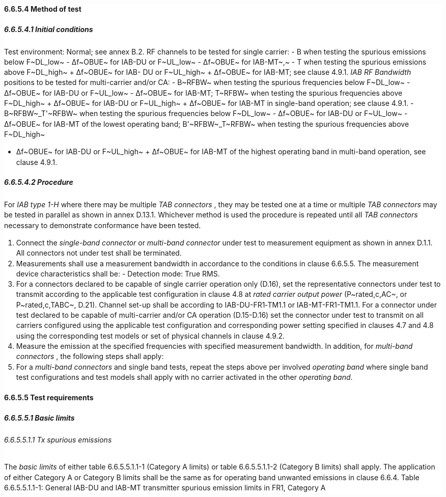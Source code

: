 #### 6.6.5.4 Method of test
##### 6.6.5.4.1 Initial conditions
Test environment: Normal; see annex B.2.
RF channels to be tested for single carrier:
\- B when testing the spurious emissions below F~DL_low~ - Δf~OBUE~ for IAB-DU
or F~UL_low~ - Δf~OBUE~ for IAB-MT~,~
\- T when testing the spurious emissions above F~DL_high~ + Δf~OBUE~ for IAB-
DU or F~UL_high~ + Δf~OBUE~ for IAB-MT; see clause 4.9.1.
_IAB RF Bandwidth_ positions to be tested for multi-carrier and/or CA:
\- B~RFBW~ when testing the spurious frequencies below F~DL_low~ - Δf~OBUE~
for IAB-DU or F~UL_low~ - Δf~OBUE~ for IAB-MT; T~RFBW~ when testing the
spurious frequencies above F~DL_high~ + Δf~OBUE~ for IAB-DU or F~UL_high~ +
Δf~OBUE~ for IAB-MT in single-band operation; see clause 4.9.1.
\- B~RFBW~_T\'~RFBW~ when testing the spurious frequencies below F~DL_low~ -
Δf~OBUE~ for IAB-DU or F~UL_low~ - Δf~OBUE~ for IAB-MT of the lowest operating
band; B\'~RFBW~_T~RFBW~ when testing the spurious frequencies above F~DL_high~
+ Δf~OBUE~ for IAB-DU or F~UL_high~ + Δf~OBUE~ for IAB-MT of the highest
operating band in multi-band operation, see clause 4.9.1.
##### 6.6.5.4.2 Procedure
For _IAB type 1-H_ where there may be multiple _TAB connectors_ , they may be
tested one at a time or multiple _TAB connectors_ may be tested in parallel as
shown in annex D.13.1. Whichever method is used the procedure is repeated
until all _TAB connectors_ necessary to demonstrate conformance have been
tested.
1) Connect the _single-band connector_ or _multi-band connector_ under test to
measurement equipment as shown in annex D.1.1. All connectors not under test
shall be terminated.
2) Measurements shall use a measurement bandwidth in accordance to the
conditions in clause 6.6.5.5.
The measurement device characteristics shall be:
\- Detection mode: True RMS.
3) For a connectors declared to be capable of single carrier operation only
(D.16), set the representative connectors under test to transmit according to
the applicable test configuration in clause 4.8 at _rated carrier output
power_ (P~rated,c,AC~, or P~rated,c,TABC~, D.21). Channel set-up shall be
according to IAB-DU-FR1‑TM1.1 or IAB-MT-FR1-TM1.1.
For a connector under test declared to be capable of multi-carrier and/or CA
operation (D.15-D.16) set the connector under test to transmit on all carriers
configured using the applicable test configuration and corresponding power
setting specified in clauses 4.7 and 4.8 using the corresponding test models
or set of physical channels in clause 4.9.2.
4) Measure the emission at the specified frequencies with specified
measurement bandwidth.
In addition, for _multi-band connectors_ , the following steps shall apply:
5) For a _multi-band connectors_ and single band tests, repeat the steps above
per involved _operating band_ where single band test configurations and test
models shall apply with no carrier activated in the other _operating band_.
#### 6.6.5.5 Test requirements
##### 6.6.5.5.1 Basic limits
###### 6.6.5.5.1.1 Tx spurious emissions
The _basic limits_ of either table 6.6.5.5.1.1-1 (Category A limits) or table
6.6.5.5.1.1-2 (Category B limits) shall apply. The application of either
Category A or Category B limits shall be the same as for operating band
unwanted emissions in clause 6.6.4.
Table 6.6.5.5.1.1-1: General IAB-DU and IAB-MT transmitter spurious emission
limits in FR1, Category A